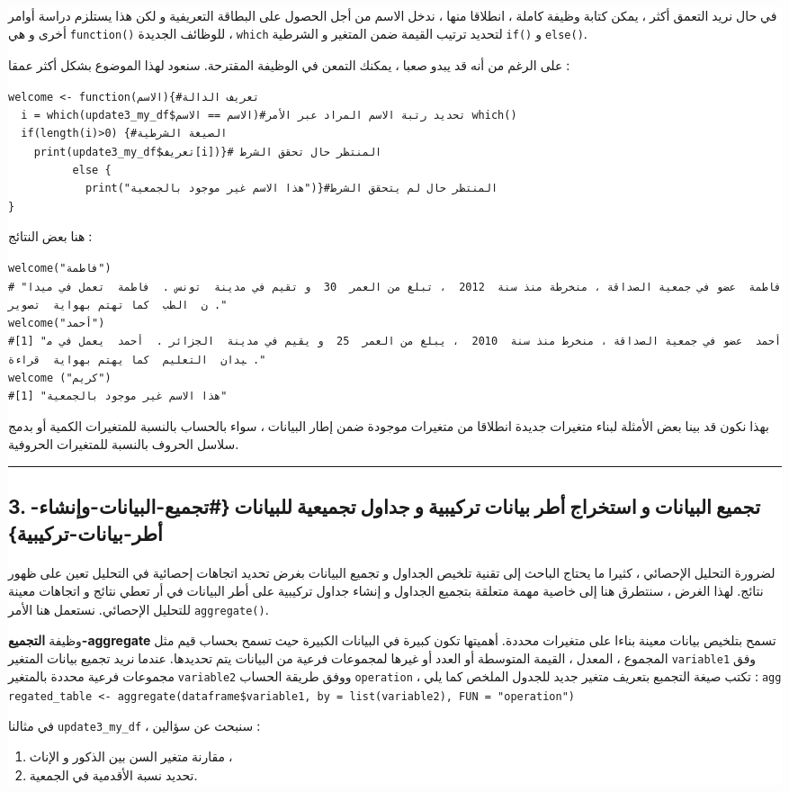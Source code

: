 في حال نريد التعمق أكثر ، يمكن كتابة وظيفة كاملة ، انطلاقا منها ، ندخل الاسم من أجل الحصول على البطاقة التعريفية و لكن هذا يستلزم دراسة أوامر أخرى و هي `function()` للوظائف الجديدة ، `which` لتحديد ترتيب القيمة ضمن المتغير و الشرطية `if()` و `else()`.

على الرغم من أنه قد يبدو صعبا ، يمكنك التمعن في الوظيفة المقترحة. سنعود لهذا الموضوع بشكل أكثر عمقا :

```
welcome <- function(الاسم){#تعريف الدالة
  i = which(update3_my_df$الاسم == الاسم)#تحديد رتبة الاسم المراد عبر الأمر which()
  if(length(i)>0) {#الصيغة الشرطية
    print(update3_my_df$تعريف[i])}# المنتظر حال تحقق الشرط
          else {
            print("هذا الاسم غير موجود بالجمعية")}#المنتظر حال لم يتحقق الشرط
}
```
هنا بعض النتائج :

```
welcome("فاطمة")
# "فاطمة  عضو في جمعية الصداقة ، منخرطة منذ سنة  2012  ، تبلغ من العمر  30  و تقيم في مدينة  تونس .  فاطمة  تعمل في ميدان  الطب  كما تهتم بهواية  تصوير ."
welcome("أحمد")
#[1] "أحمد  عضو في جمعية الصداقة ، منخرط منذ سنة  2010  ، يبلغ من العمر  25  و يقيم في مدينة  الجزائر .  أحمد  يعمل في ميدان  التعليم  كما يهتم بهواية  قراءة ."
welcome ("كريم")
#[1] "هذا الاسم غير موجود بالجمعية"

```


بهذا نكون قد بينا بعض الأمثلة لبناء متغيرات جديدة انطلاقا من متغيرات موجودة ضمن إطار البيانات ، سواء بالحساب بالنسبة للمتغيرات الكمية أو بدمج سلاسل الحروف بالنسبة للمتغيرات الحروفية.


---

## 3. تجميع البيانات و استخراج أطر بيانات تركيبية و جداول تجميعية للبيانات {#تجميع-البيانات-وإنشاء-أطر-بيانات-تركيبية}

لضرورة التحليل الإحصائي ، كثيرا ما يحتاج الباحث إلى تقنية تلخيص الجداول و تجميع البيانات بغرض تحديد اتجاهات إحصائية في التحليل تعين على ظهور نتائج. لهذا الغرض ، سنتطرق هنا إلى خاصية مهمة متعلقة بتجميع الجداول و إنشاء جداول تركيبية على أطر البيانات في أر تعطي نتائج و اتجاهات معينة للتحليل الإحصائي. نستعمل هنا الأمر ```aggregate()```.

وظيفة **التجميع-aggregate** تسمح بتلخيص بيانات معينة بناءا على متغيرات محددة. أهميتها تكون كبيرة في البيانات الكبيرة حيث تسمح بحساب قيم مثل المجموع ، المعدل ، القيمة المتوسطة أو العدد أو غيرها لمجموعات فرعية من البيانات يتم تحديدها. عندما نريد تجميع بيانات المتغير ```variable1``` وفق مجموعات فرعية محددة بالمتغير ```variable2``` ووفق طريقة الحساب ```operation``` ، تكتب صيغة التجمبع بتعريف متغير جديد للجدول الملخص كما يلي : ```aggregated_table <- aggregate(dataframe$variable1, by = list(variable2), FUN = "operation")```

في مثالنا ```update3_my_df``` ، سنبحث عن سؤالين :
1. مقارنة متغير السن بين الذكور و الإناث ،
2. تحديد نسبة الأقدمية في الجمعية.

